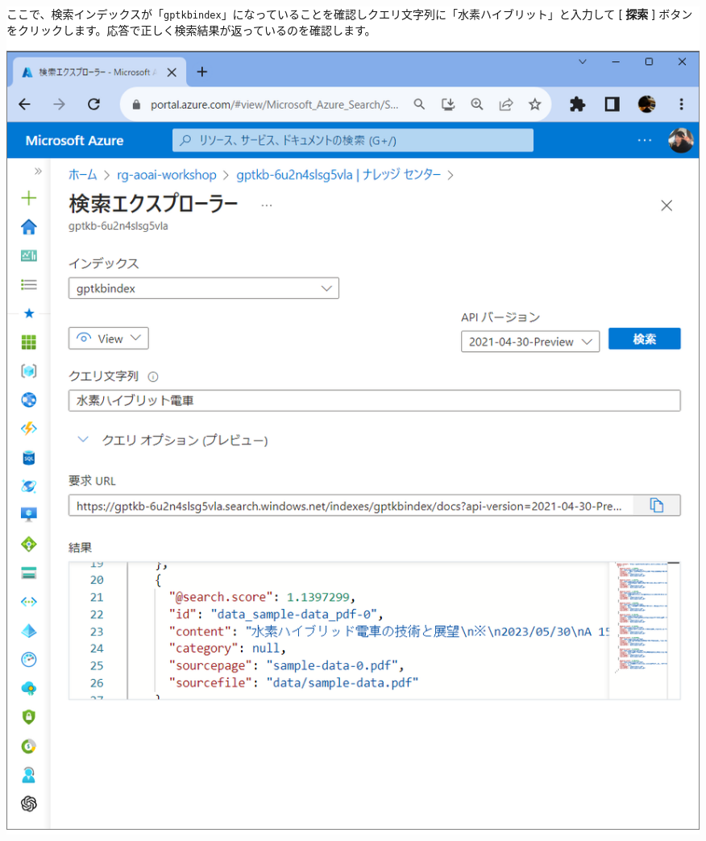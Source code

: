ここで、検索インデックスが「`gptkbindex`」になっていることを確認しクエリ文字列に「水素ハイブリット」と入力して [ **探索** ] ボタンをクリックします。応答で正しく検索結果が返っているのを確認します。

![](images/search6.png)

